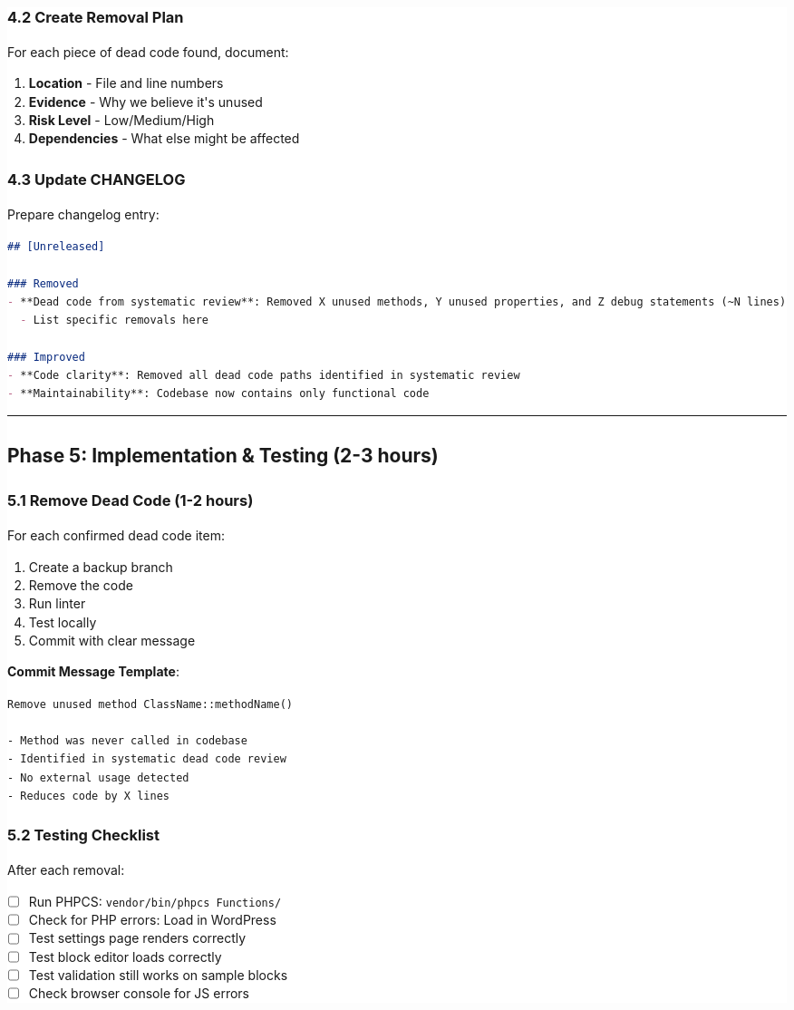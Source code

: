### 4.2 Create Removal Plan

For each piece of dead code found, document:
1. **Location** - File and line numbers
2. **Evidence** - Why we believe it's unused
3. **Risk Level** - Low/Medium/High
4. **Dependencies** - What else might be affected

### 4.3 Update CHANGELOG

Prepare changelog entry:
```markdown
## [Unreleased]

### Removed
- **Dead code from systematic review**: Removed X unused methods, Y unused properties, and Z debug statements (~N lines)
  - List specific removals here
  
### Improved
- **Code clarity**: Removed all dead code paths identified in systematic review
- **Maintainability**: Codebase now contains only functional code
```

---

## Phase 5: Implementation & Testing (2-3 hours)

### 5.1 Remove Dead Code (1-2 hours)

For each confirmed dead code item:
1. Create a backup branch
2. Remove the code
3. Run linter
4. Test locally
5. Commit with clear message

**Commit Message Template**:
```
Remove unused method ClassName::methodName()

- Method was never called in codebase
- Identified in systematic dead code review
- No external usage detected
- Reduces code by X lines
```

### 5.2 Testing Checklist

After each removal:
- [ ] Run PHPCS: `vendor/bin/phpcs Functions/`
- [ ] Check for PHP errors: Load in WordPress
- [ ] Test settings page renders correctly
- [ ] Test block editor loads correctly
- [ ] Test validation still works on sample blocks
- [ ] Check browser console for JS errors
